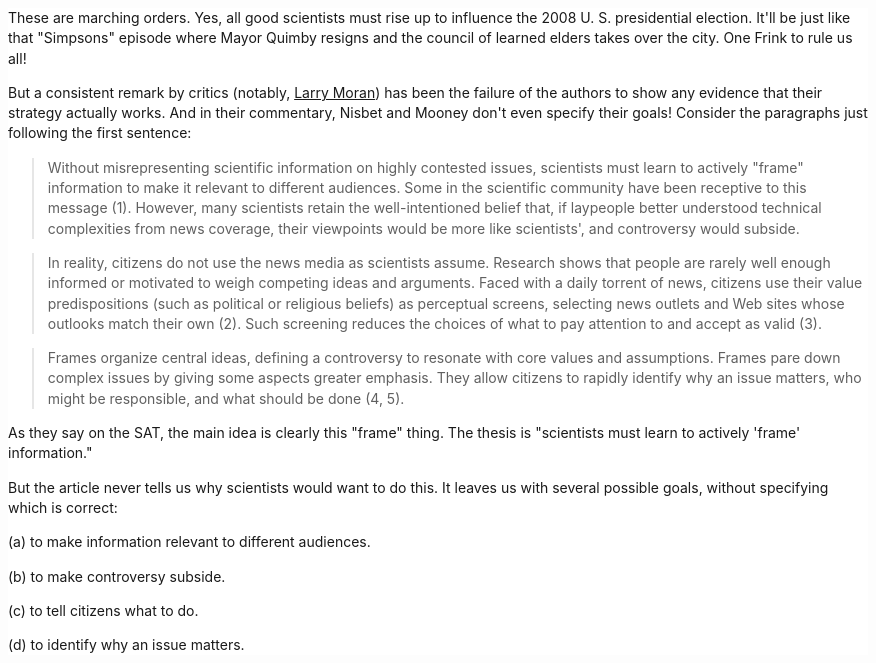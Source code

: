 <p>
These are marching orders. Yes, all good scientists must rise up to influence the 2008 U. S. presidential election. It'll be just like that "Simpsons" episode where Mayor Quimby resigns and the council of learned elders takes over the city. One Frink to rule us all!
</p>

<p>
But a consistent remark by critics (notably, <a href="http://sandwalk.blogspot.com/2007/04/nisbet-mooney-reveal-their-true-colors.html">Larry Moran</a>) has been the failure of the authors to show any evidence that their strategy actually works. And in their commentary, Nisbet and Mooney don't even specify their goals! Consider the paragraphs just following the first sentence: 
</p>

<blockquote>Without misrepresenting scientific information on highly contested issues, scientists must learn to actively "frame" information to make it relevant to different audiences. Some in the scientific community have been receptive to this message (1). However, many scientists retain the well-intentioned belief that, if laypeople better understood technical complexities from news coverage, their viewpoints would be more like scientists', and controversy would subside.</blockquote>

<blockquote>In reality, citizens do not use the news media as scientists assume. Research shows that people are rarely well enough informed or motivated to weigh competing ideas and arguments. Faced with a daily torrent of news, citizens use their value predispositions (such as political or religious beliefs) as perceptual screens, selecting news outlets and Web sites whose outlooks match their own (2). Such screening reduces the choices of what to pay attention to and accept as valid (3).</blockquote>

<blockquote>Frames organize central ideas, defining a controversy to resonate with core values and assumptions. Frames pare down complex issues by giving some aspects greater emphasis. They allow citizens to rapidly identify why an issue matters, who might be responsible, and what should be done (4, 5).</blockquote>

<p>
As they say on the SAT, the main idea is clearly this "frame" thing. The thesis is "scientists must learn to actively 'frame' information."
</p>

<p>
But the article never tells us why scientists would want to do this. It leaves us with several possible goals, without specifying which is correct: 
</p>

<p>
(a) to make information relevant to different audiences.
</p>

<p>
(b) to make controversy subside. 
</p>

<p>
(c) to tell citizens what to do. 
</p>

<p>
(d) to identify why an issue matters. 
</p>
